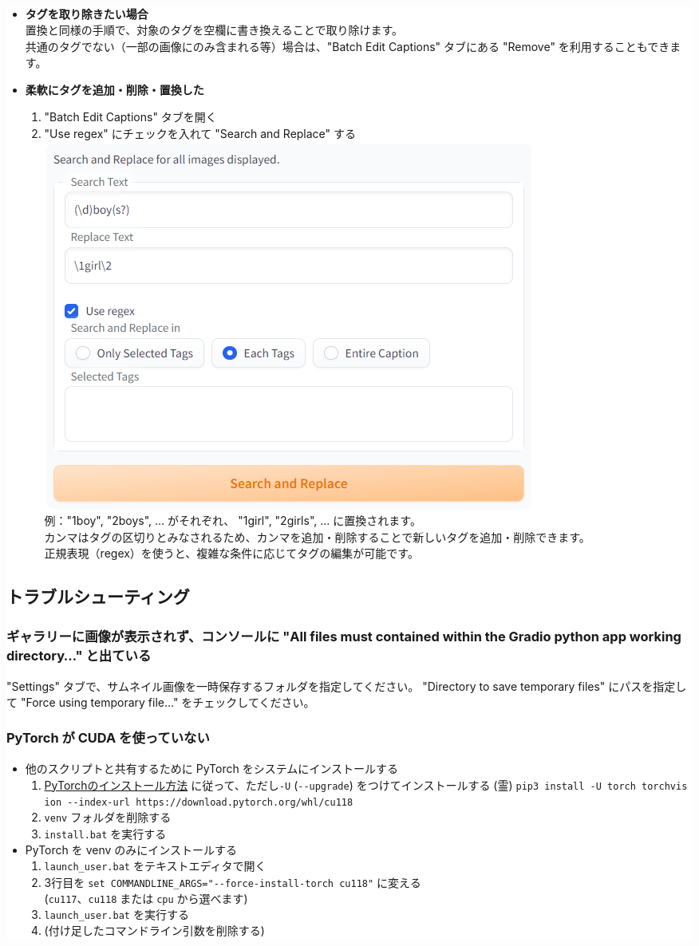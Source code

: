 - **タグを取り除きたい場合**  
  置換と同様の手順で、対象のタグを空欄に書き換えることで取り除けます。  
  共通のタグでない（一部の画像にのみ含まれる等）場合は、"Batch Edit Captions" タブにある "Remove" を利用することもできます。

- **柔軟にタグを追加・削除・置換した**
  1. "Batch Edit Captions" タブを開く
  2. "Use regex" にチェックを入れて "Search and Replace" する  
  ![](pic/ss10.png)  
  例："1boy", "2boys", … がそれぞれ、 "1girl", "2girls", … に置換されます。  
  カンマはタグの区切りとみなされるため、カンマを追加・削除することで新しいタグを追加・削除できます。  
  正規表現（regex）を使うと、複雑な条件に応じてタグの編集が可能です。


## トラブルシューティング
### ギャラリーに画像が表示されず、コンソールに "All files must contained within the Gradio python app working directory…" と出ている
"Settings" タブで、サムネイル画像を一時保存するフォルダを指定してください。
"Directory to save temporary files" にパスを指定して "Force using temporary file…" をチェックしてください。

### PyTorch が CUDA を使っていない
- 他のスクリプトと共有するために PyTorch をシステムにインストールする
  1. [PyTorchのインストール方法](https://pytorch.org/get-started/locally/) に従って、ただし`-U` (`--upgrade`) をつけてインストールする
  (霊) ```pip3 install -U torch torchvision --index-url https://download.pytorch.org/whl/cu118```
  1. `venv` フォルダを削除する
  1. `install.bat` を実行する
- PyTorch を venv のみにインストールする
  1. `launch_user.bat` をテキストエディタで開く
  2. 3行目を `set COMMANDLINE_ARGS="--force-install-torch cu118"` に変える  
  (`cu117`、`cu118` または `cpu` から選べます)
  3. `launch_user.bat` を実行する
  4. (付け足したコマンドライン引数を削除する)